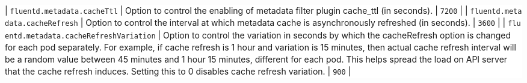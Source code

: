 | `fluentd.metadata.cacheTtl`                                               | Option to control the enabling of metadata filter plugin cache_ttl (in seconds).                                                                                                                                                                                                                                                                                                                                                              | `7200`                                                                                                                                                                                                                                                                                                                                                                                                                                                                                                                                                                                                                                                                                                                                                                                                                                                                                                                                                                                                                                                                                                                                                                                                                                                                                                                                            |
| `fluentd.metadata.cacheRefresh`                                           | Option to control the interval at which metadata cache is asynchronously refreshed (in seconds).                                                                                                                                                                                                                                                                                                                                              | `3600`                                                                                                                                                                                                                                                                                                                                                                                                                                                                                                                                                                                                                                                                                                                                                                                                                                                                                                                                                                                                                                                                                                                                                                                                                                                                                                                                            |
| `fluentd.metadata.cacheRefreshVariation`                                  | Option to control the variation in seconds by which the cacheRefresh option is changed for each pod separately. For example, if cache refresh is 1 hour and variation is 15 minutes, then actual cache refresh interval will be a random value between 45 minutes and 1 hour 15 minutes, different for each pod. This helps spread the load on API server that the cache refresh induces. Setting this to 0 disables cache refresh variation. | `900`                                                                                                                                                                                                                                                                                                                                                                                                                                                                                                                                                                                                                                                                                                                                                                                                                                                                                                                                                                                                                                                                                                                                                                                                                                                                                                                                             |